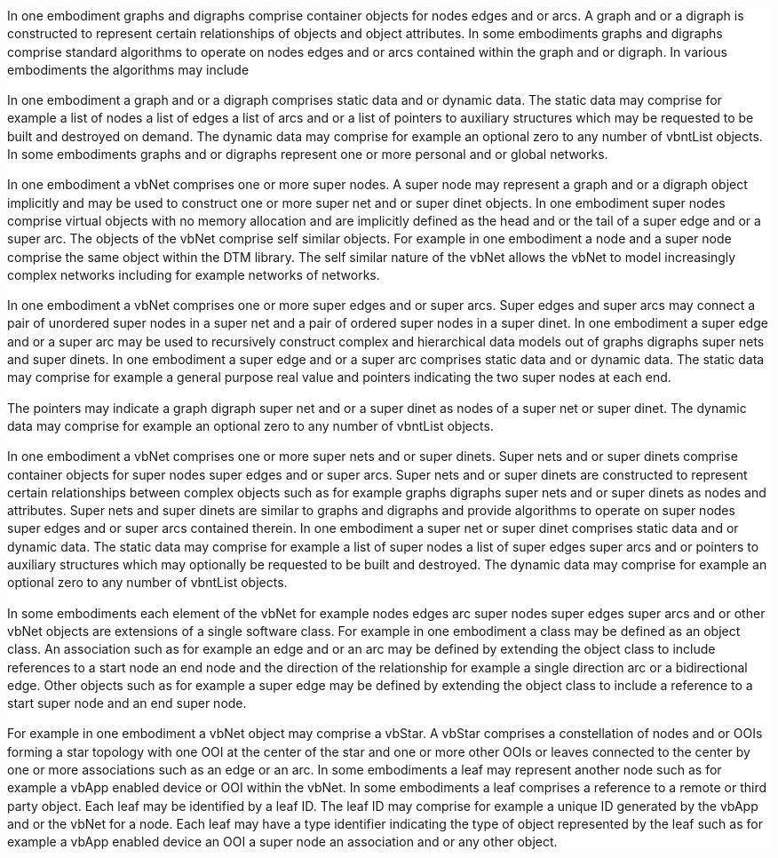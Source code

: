 In one embodiment graphs and digraphs comprise container objects for nodes edges and or arcs. A graph and or a digraph is constructed to represent certain relationships of objects and object attributes. In some embodiments graphs and digraphs comprise standard algorithms to operate on nodes edges and or arcs contained within the graph and or digraph. In various embodiments the algorithms may include 

In one embodiment a graph and or a digraph comprises static data and or dynamic data. The static data may comprise for example a list of nodes a list of edges a list of arcs and or a list of pointers to auxiliary structures which may be requested to be built and destroyed on demand. The dynamic data may comprise for example an optional zero to any number of vbntList objects. In some embodiments graphs and or digraphs represent one or more personal and or global networks.

In one embodiment a vbNet comprises one or more super nodes. A super node may represent a graph and or a digraph object implicitly and may be used to construct one or more super net and or super dinet objects. In one embodiment super nodes comprise virtual objects with no memory allocation and are implicitly defined as the head and or the tail of a super edge and or a super arc. The objects of the vbNet comprise self similar objects. For example in one embodiment a node and a super node comprise the same object within the DTM library. The self similar nature of the vbNet allows the vbNet to model increasingly complex networks including for example networks of networks.

In one embodiment a vbNet comprises one or more super edges and or super arcs. Super edges and super arcs may connect a pair of unordered super nodes in a super net and a pair of ordered super nodes in a super dinet. In one embodiment a super edge and or a super arc may be used to recursively construct complex and hierarchical data models out of graphs digraphs super nets and super dinets. In one embodiment a super edge and or a super arc comprises static data and or dynamic data. The static data may comprise for example a general purpose real value and pointers indicating the two super nodes at each end.

The pointers may indicate a graph digraph super net and or a super dinet as nodes of a super net or super dinet. The dynamic data may comprise for example an optional zero to any number of vbntList objects.

In one embodiment a vbNet comprises one or more super nets and or super dinets. Super nets and or super dinets comprise container objects for super nodes super edges and or super arcs. Super nets and or super dinets are constructed to represent certain relationships between complex objects such as for example graphs digraphs super nets and or super dinets as nodes and attributes. Super nets and super dinets are similar to graphs and digraphs and provide algorithms to operate on super nodes super edges and or super arcs contained therein. In one embodiment a super net or super dinet comprises static data and or dynamic data. The static data may comprise for example a list of super nodes a list of super edges super arcs and or pointers to auxiliary structures which may optionally be requested to be built and destroyed. The dynamic data may comprise for example an optional zero to any number of vbntList objects.

In some embodiments each element of the vbNet for example nodes edges arc super nodes super edges super arcs and or other vbNet objects are extensions of a single software class. For example in one embodiment a class may be defined as an object class. An association such as for example an edge and or an arc may be defined by extending the object class to include references to a start node an end node and the direction of the relationship for example a single direction arc or a bidirectional edge. Other objects such as for example a super edge may be defined by extending the object class to include a reference to a start super node and an end super node.

For example in one embodiment a vbNet object may comprise a vbStar. A vbStar comprises a constellation of nodes and or OOIs forming a star topology with one OOI at the center of the star and one or more other OOIs or leaves connected to the center by one or more associations such as an edge or an arc. In some embodiments a leaf may represent another node such as for example a vbApp enabled device or OOI within the vbNet. In some embodiments a leaf comprises a reference to a remote or third party object. Each leaf may be identified by a leaf ID. The leaf ID may comprise for example a unique ID generated by the vbApp and or the vbNet for a node. Each leaf may have a type identifier indicating the type of object represented by the leaf such as for example a vbApp enabled device an OOI a super node an association and or any other object.
